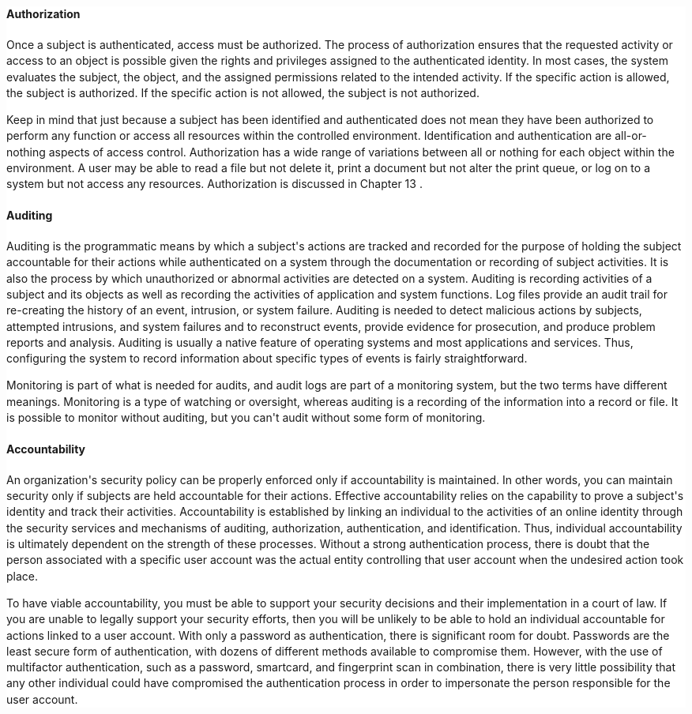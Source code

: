 #### Authorization

Once a subject is authenticated, access must be authorized. The process of authorization ensures that the requested activity or access to an object is possible given the rights and privileges assigned to the authenticated identity. In most cases, the system evaluates the subject, the object, and the assigned permissions related to the intended activity. If the specific action is allowed, the subject is authorized. If the specific action is not allowed, the subject is not authorized.

Keep in mind that just because a subject has been identified and authenticated does not mean they have been authorized to perform any function or access all resources within the controlled environment. Identification and authentication are all-or-nothing aspects of access control. Authorization has a wide range of variations between all or nothing for each object within the environment. A user may be able to read a file but not delete it, print a document but not alter the print queue, or log on to a system but not access any resources. Authorization is discussed in Chapter 13 .

#### Auditing

Auditing is the programmatic means by which a subject's actions are tracked and recorded for the purpose of holding the subject accountable for their actions while authenticated on a system through the documentation or recording of subject activities. It is also the process by which unauthorized or abnormal activities are detected on a system. Auditing is recording activities of a subject and its objects as well as recording the activities of application and system functions. Log files provide an audit trail for re-creating the history of an event, intrusion, or system failure. Auditing is needed to detect malicious actions by subjects, attempted intrusions, and system failures and to reconstruct events, provide evidence for prosecution, and produce problem reports and analysis. Auditing is usually a native feature of operating systems and most applications and services. Thus, configuring the system to record information about specific types of events is fairly straightforward.

Monitoring is part of what is needed for audits, and audit logs are part of a monitoring system, but the two terms have different meanings. Monitoring is a type of watching or oversight, whereas auditing is a recording of the information into a record or file. It is possible to monitor without auditing, but you can't audit without some form of monitoring.

#### Accountability

An organization's security policy can be properly enforced only if accountability is maintained. In other words, you can maintain security only if subjects are held accountable for their actions. Effective accountability relies on the capability to prove a subject's identity and track their activities. Accountability is established by linking an individual to the activities of an online identity through the security services and mechanisms of auditing, authorization, authentication, and identification. Thus, individual accountability is ultimately dependent on the strength of these processes. Without a strong authentication process, there is doubt that the person associated with a specific user account was the actual entity controlling that user account when the undesired action took place.

To have viable accountability, you must be able to support your security decisions and their implementation in a court of law. If you are unable to legally support your security efforts, then you will be unlikely to be able to hold an individual accountable for actions linked to a user account. With only a password as authentication, there is significant room for doubt. Passwords are the least secure form of authentication, with dozens of different methods available to compromise them. However, with the use of multifactor authentication, such as a password, smartcard, and fingerprint scan in combination, there is very little possibility that any other individual could have compromised the authentication process in order to impersonate the person responsible for the user account.
